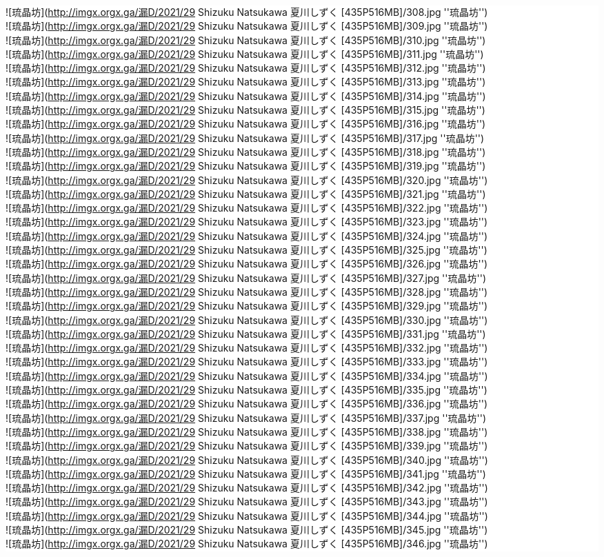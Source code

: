 ![琉晶坊](http://imgx.orgx.ga/漏D/2021/29 Shizuku Natsukawa 夏川しずく [435P516MB]/308.jpg ''琉晶坊'') <br>
![琉晶坊](http://imgx.orgx.ga/漏D/2021/29 Shizuku Natsukawa 夏川しずく [435P516MB]/309.jpg ''琉晶坊'') <br>
![琉晶坊](http://imgx.orgx.ga/漏D/2021/29 Shizuku Natsukawa 夏川しずく [435P516MB]/310.jpg ''琉晶坊'') <br>
![琉晶坊](http://imgx.orgx.ga/漏D/2021/29 Shizuku Natsukawa 夏川しずく [435P516MB]/311.jpg ''琉晶坊'') <br>
![琉晶坊](http://imgx.orgx.ga/漏D/2021/29 Shizuku Natsukawa 夏川しずく [435P516MB]/312.jpg ''琉晶坊'') <br>
![琉晶坊](http://imgx.orgx.ga/漏D/2021/29 Shizuku Natsukawa 夏川しずく [435P516MB]/313.jpg ''琉晶坊'') <br>
![琉晶坊](http://imgx.orgx.ga/漏D/2021/29 Shizuku Natsukawa 夏川しずく [435P516MB]/314.jpg ''琉晶坊'') <br>
![琉晶坊](http://imgx.orgx.ga/漏D/2021/29 Shizuku Natsukawa 夏川しずく [435P516MB]/315.jpg ''琉晶坊'') <br>
![琉晶坊](http://imgx.orgx.ga/漏D/2021/29 Shizuku Natsukawa 夏川しずく [435P516MB]/316.jpg ''琉晶坊'') <br>
![琉晶坊](http://imgx.orgx.ga/漏D/2021/29 Shizuku Natsukawa 夏川しずく [435P516MB]/317.jpg ''琉晶坊'') <br>
![琉晶坊](http://imgx.orgx.ga/漏D/2021/29 Shizuku Natsukawa 夏川しずく [435P516MB]/318.jpg ''琉晶坊'') <br>
![琉晶坊](http://imgx.orgx.ga/漏D/2021/29 Shizuku Natsukawa 夏川しずく [435P516MB]/319.jpg ''琉晶坊'') <br>
![琉晶坊](http://imgx.orgx.ga/漏D/2021/29 Shizuku Natsukawa 夏川しずく [435P516MB]/320.jpg ''琉晶坊'') <br>
![琉晶坊](http://imgx.orgx.ga/漏D/2021/29 Shizuku Natsukawa 夏川しずく [435P516MB]/321.jpg ''琉晶坊'') <br>
![琉晶坊](http://imgx.orgx.ga/漏D/2021/29 Shizuku Natsukawa 夏川しずく [435P516MB]/322.jpg ''琉晶坊'') <br>
![琉晶坊](http://imgx.orgx.ga/漏D/2021/29 Shizuku Natsukawa 夏川しずく [435P516MB]/323.jpg ''琉晶坊'') <br>
![琉晶坊](http://imgx.orgx.ga/漏D/2021/29 Shizuku Natsukawa 夏川しずく [435P516MB]/324.jpg ''琉晶坊'') <br>
![琉晶坊](http://imgx.orgx.ga/漏D/2021/29 Shizuku Natsukawa 夏川しずく [435P516MB]/325.jpg ''琉晶坊'') <br>
![琉晶坊](http://imgx.orgx.ga/漏D/2021/29 Shizuku Natsukawa 夏川しずく [435P516MB]/326.jpg ''琉晶坊'') <br>
![琉晶坊](http://imgx.orgx.ga/漏D/2021/29 Shizuku Natsukawa 夏川しずく [435P516MB]/327.jpg ''琉晶坊'') <br>
![琉晶坊](http://imgx.orgx.ga/漏D/2021/29 Shizuku Natsukawa 夏川しずく [435P516MB]/328.jpg ''琉晶坊'') <br>
![琉晶坊](http://imgx.orgx.ga/漏D/2021/29 Shizuku Natsukawa 夏川しずく [435P516MB]/329.jpg ''琉晶坊'') <br>
![琉晶坊](http://imgx.orgx.ga/漏D/2021/29 Shizuku Natsukawa 夏川しずく [435P516MB]/330.jpg ''琉晶坊'') <br>
![琉晶坊](http://imgx.orgx.ga/漏D/2021/29 Shizuku Natsukawa 夏川しずく [435P516MB]/331.jpg ''琉晶坊'') <br>
![琉晶坊](http://imgx.orgx.ga/漏D/2021/29 Shizuku Natsukawa 夏川しずく [435P516MB]/332.jpg ''琉晶坊'') <br>
![琉晶坊](http://imgx.orgx.ga/漏D/2021/29 Shizuku Natsukawa 夏川しずく [435P516MB]/333.jpg ''琉晶坊'') <br>
![琉晶坊](http://imgx.orgx.ga/漏D/2021/29 Shizuku Natsukawa 夏川しずく [435P516MB]/334.jpg ''琉晶坊'') <br>
![琉晶坊](http://imgx.orgx.ga/漏D/2021/29 Shizuku Natsukawa 夏川しずく [435P516MB]/335.jpg ''琉晶坊'') <br>
![琉晶坊](http://imgx.orgx.ga/漏D/2021/29 Shizuku Natsukawa 夏川しずく [435P516MB]/336.jpg ''琉晶坊'') <br>
![琉晶坊](http://imgx.orgx.ga/漏D/2021/29 Shizuku Natsukawa 夏川しずく [435P516MB]/337.jpg ''琉晶坊'') <br>
![琉晶坊](http://imgx.orgx.ga/漏D/2021/29 Shizuku Natsukawa 夏川しずく [435P516MB]/338.jpg ''琉晶坊'') <br>
![琉晶坊](http://imgx.orgx.ga/漏D/2021/29 Shizuku Natsukawa 夏川しずく [435P516MB]/339.jpg ''琉晶坊'') <br>
![琉晶坊](http://imgx.orgx.ga/漏D/2021/29 Shizuku Natsukawa 夏川しずく [435P516MB]/340.jpg ''琉晶坊'') <br>
![琉晶坊](http://imgx.orgx.ga/漏D/2021/29 Shizuku Natsukawa 夏川しずく [435P516MB]/341.jpg ''琉晶坊'') <br>
![琉晶坊](http://imgx.orgx.ga/漏D/2021/29 Shizuku Natsukawa 夏川しずく [435P516MB]/342.jpg ''琉晶坊'') <br>
![琉晶坊](http://imgx.orgx.ga/漏D/2021/29 Shizuku Natsukawa 夏川しずく [435P516MB]/343.jpg ''琉晶坊'') <br>
![琉晶坊](http://imgx.orgx.ga/漏D/2021/29 Shizuku Natsukawa 夏川しずく [435P516MB]/344.jpg ''琉晶坊'') <br>
![琉晶坊](http://imgx.orgx.ga/漏D/2021/29 Shizuku Natsukawa 夏川しずく [435P516MB]/345.jpg ''琉晶坊'') <br>
![琉晶坊](http://imgx.orgx.ga/漏D/2021/29 Shizuku Natsukawa 夏川しずく [435P516MB]/346.jpg ''琉晶坊'') <br>